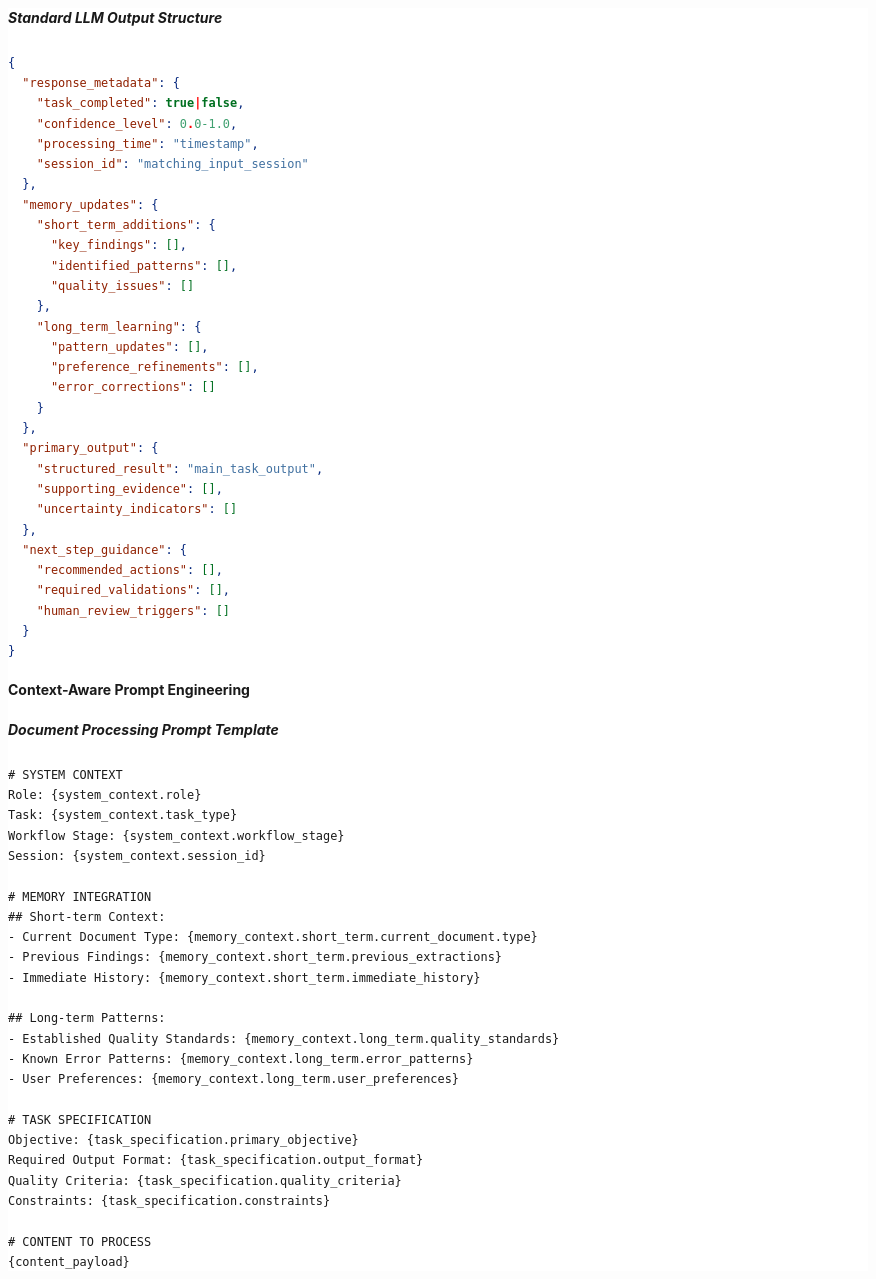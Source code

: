 ##### Standard LLM Output Structure
```json
{
  "response_metadata": {
    "task_completed": true|false,
    "confidence_level": 0.0-1.0,
    "processing_time": "timestamp",
    "session_id": "matching_input_session"
  },
  "memory_updates": {
    "short_term_additions": {
      "key_findings": [],
      "identified_patterns": [],
      "quality_issues": []
    },
    "long_term_learning": {
      "pattern_updates": [],
      "preference_refinements": [],
      "error_corrections": []
    }
  },
  "primary_output": {
    "structured_result": "main_task_output",
    "supporting_evidence": [],
    "uncertainty_indicators": []
  },
  "next_step_guidance": {
    "recommended_actions": [],
    "required_validations": [],
    "human_review_triggers": []
  }
}
```

#### Context-Aware Prompt Engineering

##### Document Processing Prompt Template
```
# SYSTEM CONTEXT
Role: {system_context.role}
Task: {system_context.task_type} 
Workflow Stage: {system_context.workflow_stage}
Session: {system_context.session_id}

# MEMORY INTEGRATION
## Short-term Context:
- Current Document Type: {memory_context.short_term.current_document.type}
- Previous Findings: {memory_context.short_term.previous_extractions}
- Immediate History: {memory_context.short_term.immediate_history}

## Long-term Patterns:
- Established Quality Standards: {memory_context.long_term.quality_standards}
- Known Error Patterns: {memory_context.long_term.error_patterns}
- User Preferences: {memory_context.long_term.user_preferences}

# TASK SPECIFICATION
Objective: {task_specification.primary_objective}
Required Output Format: {task_specification.output_format}
Quality Criteria: {task_specification.quality_criteria}
Constraints: {task_specification.constraints}

# CONTENT TO PROCESS
{content_payload}

```